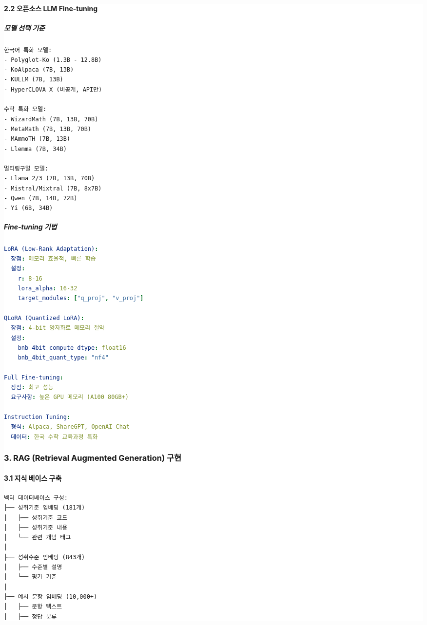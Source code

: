 #### 2.2 오픈소스 LLM Fine-tuning

##### **모델 선택 기준**
```
한국어 특화 모델:
- Polyglot-Ko (1.3B - 12.8B)
- KoAlpaca (7B, 13B)
- KULLM (7B, 13B)
- HyperCLOVA X (비공개, API만)

수학 특화 모델:
- WizardMath (7B, 13B, 70B)
- MetaMath (7B, 13B, 70B)
- MAmmoTH (7B, 13B)
- Llemma (7B, 34B)

멀티링구얼 모델:
- Llama 2/3 (7B, 13B, 70B)
- Mistral/Mixtral (7B, 8x7B)
- Qwen (7B, 14B, 72B)
- Yi (6B, 34B)
```

##### **Fine-tuning 기법**
```yaml
LoRA (Low-Rank Adaptation):
  장점: 메모리 효율적, 빠른 학습
  설정:
    r: 8-16
    lora_alpha: 16-32
    target_modules: ["q_proj", "v_proj"]
    
QLoRA (Quantized LoRA):
  장점: 4-bit 양자화로 메모리 절약
  설정:
    bnb_4bit_compute_dtype: float16
    bnb_4bit_quant_type: "nf4"
    
Full Fine-tuning:
  장점: 최고 성능
  요구사항: 높은 GPU 메모리 (A100 80GB+)
  
Instruction Tuning:
  형식: Alpaca, ShareGPT, OpenAI Chat
  데이터: 한국 수학 교육과정 특화
```

### 3. RAG (Retrieval Augmented Generation) 구현

#### 3.1 지식 베이스 구축
```
벡터 데이터베이스 구성:
├── 성취기준 임베딩 (181개)
│   ├── 성취기준 코드
│   ├── 성취기준 내용
│   └── 관련 개념 태그
│
├── 성취수준 임베딩 (843개)
│   ├── 수준별 설명
│   └── 평가 기준
│
├── 예시 문항 임베딩 (10,000+)
│   ├── 문항 텍스트
│   ├── 정답 분류
```